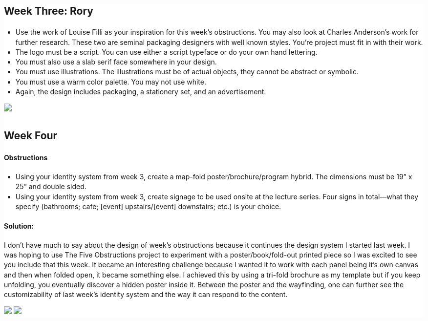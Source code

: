 
<div id="alt">
<div class="week clearfix">
<h2>Week Three: Rory</h2>
<div id="left">
<P>
<UL><LI>Use the work of Louise Filli as your inspiration for this week’s obstructions. You may also look at Charles Anderson’s work for further research. These two are seminal packaging designers with well known styles. You’re project must fit in with their work.</LI>
<LI>The logo must be a script. You can use either a script typeface or do your own hand lettering.</LI>
<LI>You must also use a slab serif face somewhere in your design.</LI>
<LI>You must use illustrations. The illustrations must be of actual objects, they cannot be abstract or symbolic.</LI>
<LI>You must use a warm color palette. You may not use white.</LI>
<LI>Again, the design includes packaging, a stationery set, and an advertisement.</LI></UL>
</P></div>

<div id="right"><img src="/images/projects/fiveobstructions_week3_rory.jpg">
</div>
</div>
</div>



<div class="week clearfix">
<div id="images">
<h2>Week Four</h2>

<div class="images-left">

<h4>Obstructions</h4>
<ul>
<li>Using your identity system from week 3, create a map-fold poster/brochure/program hybrid. The dimensions must be 19” x 25” and double sided.</li>

<li>Using your identity system from week 3, create signage to be used onsite at the lecture series. Four signs in total—what they specify (bathrooms; cafe; [event] upstairs/[event] downstairs; etc.) is your choice.</li>
</ul>
</div>

<div class="images-right"><h4>Solution:</h4><P>I don’t have much to say about the design of week’s obstructions because it continues the design system I started last week. I was hoping to use The Five Obstructions project to experiment with a poster/book/fold-out printed piece so I was excited to see you include that this week. It became an interesting challenge because I wanted it to work with each panel being it’s own canvas and then when folded open, it became something else. I achieved this by using a tri-fold brochure as my template but if you keep unfolding, you eventually discover a hidden poster inside it. Between the poster and the wayfinding, one can further see the customizability of last week’s identity system and the way it can respond to the content.</P>
</div>

<img src="/images/projects/fiveobstructions_week4_1.jpg">
<img src="/images/projects/fiveobstructions_week4_2.jpg">
</div>
</div>
